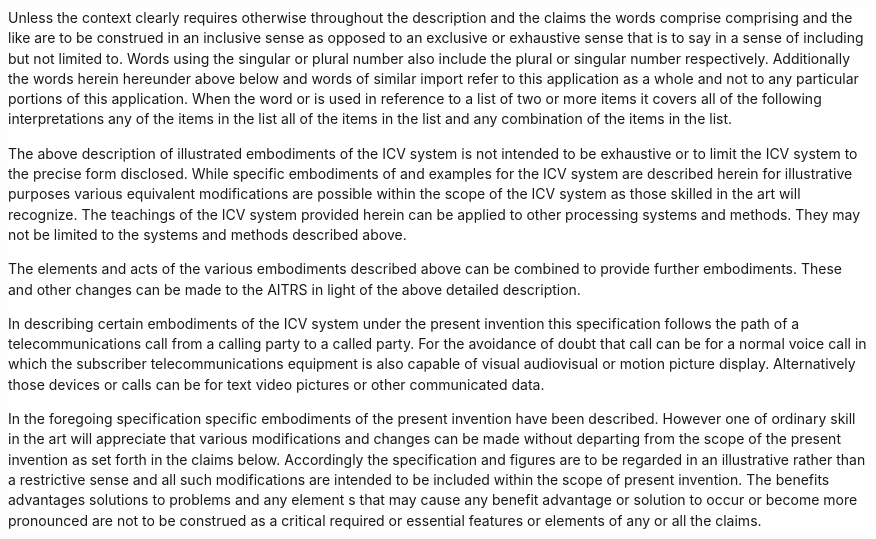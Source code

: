 Unless the context clearly requires otherwise throughout the description and the claims the words comprise comprising and the like are to be construed in an inclusive sense as opposed to an exclusive or exhaustive sense that is to say in a sense of including but not limited to. Words using the singular or plural number also include the plural or singular number respectively. Additionally the words herein hereunder above below and words of similar import refer to this application as a whole and not to any particular portions of this application. When the word or is used in reference to a list of two or more items it covers all of the following interpretations any of the items in the list all of the items in the list and any combination of the items in the list.

The above description of illustrated embodiments of the ICV system is not intended to be exhaustive or to limit the ICV system to the precise form disclosed. While specific embodiments of and examples for the ICV system are described herein for illustrative purposes various equivalent modifications are possible within the scope of the ICV system as those skilled in the art will recognize. The teachings of the ICV system provided herein can be applied to other processing systems and methods. They may not be limited to the systems and methods described above.

The elements and acts of the various embodiments described above can be combined to provide further embodiments. These and other changes can be made to the AITRS in light of the above detailed description.

In describing certain embodiments of the ICV system under the present invention this specification follows the path of a telecommunications call from a calling party to a called party. For the avoidance of doubt that call can be for a normal voice call in which the subscriber telecommunications equipment is also capable of visual audiovisual or motion picture display. Alternatively those devices or calls can be for text video pictures or other communicated data.

In the foregoing specification specific embodiments of the present invention have been described. However one of ordinary skill in the art will appreciate that various modifications and changes can be made without departing from the scope of the present invention as set forth in the claims below. Accordingly the specification and figures are to be regarded in an illustrative rather than a restrictive sense and all such modifications are intended to be included within the scope of present invention. The benefits advantages solutions to problems and any element s that may cause any benefit advantage or solution to occur or become more pronounced are not to be construed as a critical required or essential features or elements of any or all the claims.

